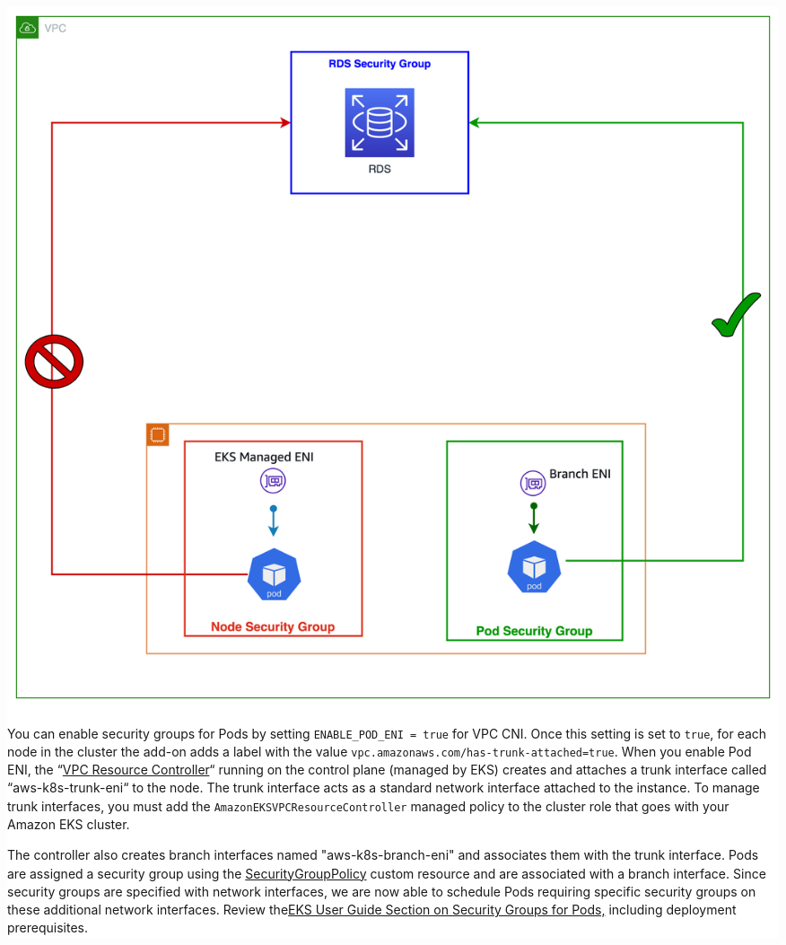 ![illustration of pod and node with different security groups connecting to RDS](./image-2.png)

You can enable security groups for Pods by setting `ENABLE_POD_ENI = true` for VPC CNI. Once this setting is set to `true`, for each node in the cluster the add-on adds a label with the value `vpc.amazonaws.com/has-trunk-attached=true`. When you enable Pod ENI, the “[VPC Resource Controller](https://github.com/aws/amazon-vpc-resource-controller-k8s)“ running on the control plane (managed by EKS) creates and attaches a trunk interface called “aws-k8s-trunk-eni“ to the node. The trunk interface acts as a standard network interface attached to the instance. To manage trunk interfaces, you must add the `AmazonEKSVPCResourceController` managed policy to the cluster role that goes with your Amazon EKS cluster.

The controller also creates branch interfaces named "aws-k8s-branch-eni" and associates them with the trunk interface. Pods are assigned a security group using the [SecurityGroupPolicy](https://github.com/aws/amazon-vpc-resource-controller-k8s/blob/master/config/crd/bases/vpcresources.k8s.aws_securitygrouppolicies.yaml) custom resource and are associated with a branch interface. Since security groups are specified with network interfaces, we are now able to schedule Pods requiring specific security groups on these additional network interfaces. Review the[EKS User Guide Section on Security Groups for Pods,](https://docs.aws.amazon.com/eks/latest/userguide/security-groups-for-pods.html) including deployment prerequisites.
